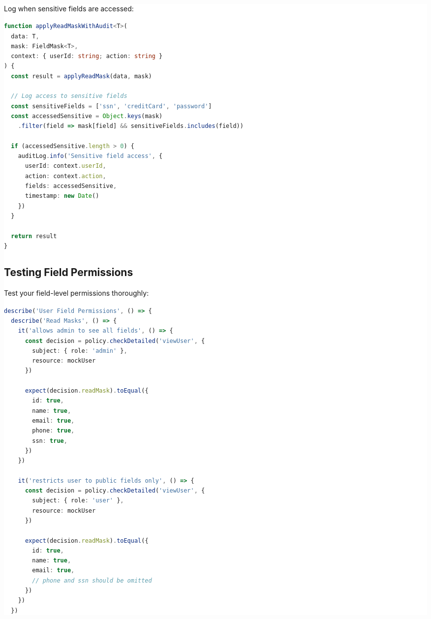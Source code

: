 Log when sensitive fields are accessed:

```typescript
function applyReadMaskWithAudit<T>(
  data: T,
  mask: FieldMask<T>,
  context: { userId: string; action: string }
) {
  const result = applyReadMask(data, mask)

  // Log access to sensitive fields
  const sensitiveFields = ['ssn', 'creditCard', 'password']
  const accessedSensitive = Object.keys(mask)
    .filter(field => mask[field] && sensitiveFields.includes(field))

  if (accessedSensitive.length > 0) {
    auditLog.info('Sensitive field access', {
      userId: context.userId,
      action: context.action,
      fields: accessedSensitive,
      timestamp: new Date()
    })
  }

  return result
}
```

## Testing Field Permissions

Test your field-level permissions thoroughly:

```typescript
describe('User Field Permissions', () => {
  describe('Read Masks', () => {
    it('allows admin to see all fields', () => {
      const decision = policy.checkDetailed('viewUser', {
        subject: { role: 'admin' },
        resource: mockUser
      })

      expect(decision.readMask).toEqual({
        id: true,
        name: true,
        email: true,
        phone: true,
        ssn: true,
      })
    })

    it('restricts user to public fields only', () => {
      const decision = policy.checkDetailed('viewUser', {
        subject: { role: 'user' },
        resource: mockUser
      })

      expect(decision.readMask).toEqual({
        id: true,
        name: true,
        email: true,
        // phone and ssn should be omitted
      })
    })
  })

```